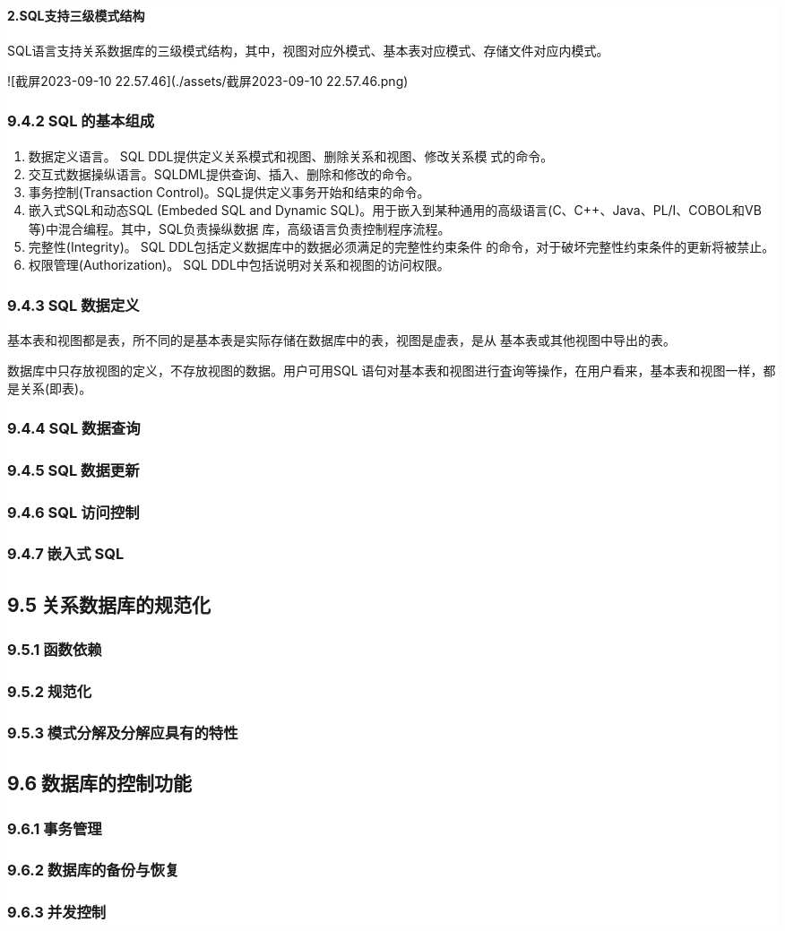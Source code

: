 #### 2.**SQL**支持三级模式结构

SQL语言支持关系数据库的三级模式结构，其中，视图对应外模式、基本表对应模式、存储文件对应内模式。

![截屏2023-09-10 22.57.46](./assets/截屏2023-09-10 22.57.46.png)

### 9.4.2 SQL 的基本组成

1. 数据定义语言。 SQL DDL提供定义关系模式和视图、删除关系和视图、修改关系模 式的命令。
2. 交互式数据操纵语言。SQLDML提供查询、插入、删除和修改的命令。 
3. 事务控制(Transaction Control)。SQL提供定义事务开始和结束的命令。
4. 嵌入式SQL和动态SQL (Embeded SQL and Dynamic SQL)。用于嵌入到某种通用的高级语言(C、C++、Java、PL/I、COBOL和VB等)中混合编程。其中，SQL负责操纵数据 库，高级语言负责控制程序流程。
5. 完整性(Integrity)。 SQL DDL包括定义数据库中的数据必须满足的完整性约束条件 的命令，对于破坏完整性约束条件的更新将被禁止。
6. 权限管理(Authorization)。 SQL DDL中包括说明对关系和视图的访问权限。

### 9.4.3 SQL 数据定义

基本表和视图都是表，所不同的是基本表是实际存储在数据库中的表，视图是虚表，是从 基本表或其他视图中导出的表。

数据库中只存放视图的定义，不存放视图的数据。用户可用SQL 语句对基本表和视图进行査询等操作，在用户看来，基本表和视图一样，都是关系(即表)。



### 9.4.4 SQL 数据查询

### 9.4.5 SQL 数据更新

### 9.4.6 SQL 访问控制

### 9.4.7 嵌入式 SQL

## 9.5 关系数据库的规范化

### 9.5.1 函数依赖

### 9.5.2 规范化

### 9.5.3 模式分解及分解应具有的特性

## 9.6 数据库的控制功能

### 9.6.1 事务管理

### 9.6.2 数据库的备份与恢复

### 9.6.3 并发控制

